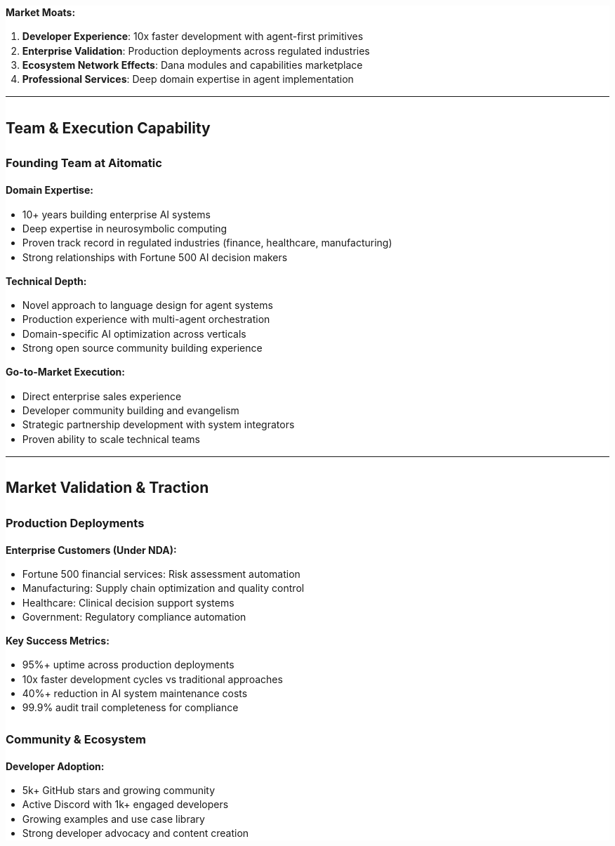 **Market Moats:**
1. **Developer Experience**: 10x faster development with agent-first primitives
2. **Enterprise Validation**: Production deployments across regulated industries
3. **Ecosystem Network Effects**: Dana modules and capabilities marketplace
4. **Professional Services**: Deep domain expertise in agent implementation

---

## Team & Execution Capability

### Founding Team at Aitomatic

**Domain Expertise:**
- 10+ years building enterprise AI systems
- Deep expertise in neurosymbolic computing
- Proven track record in regulated industries (finance, healthcare, manufacturing)
- Strong relationships with Fortune 500 AI decision makers

**Technical Depth:**
- Novel approach to language design for agent systems
- Production experience with multi-agent orchestration
- Domain-specific AI optimization across verticals
- Strong open source community building experience

**Go-to-Market Execution:**
- Direct enterprise sales experience
- Developer community building and evangelism
- Strategic partnership development with system integrators
- Proven ability to scale technical teams

---

## Market Validation & Traction

### Production Deployments

**Enterprise Customers (Under NDA):**
- Fortune 500 financial services: Risk assessment automation
- Manufacturing: Supply chain optimization and quality control
- Healthcare: Clinical decision support systems
- Government: Regulatory compliance automation

**Key Success Metrics:**
- 95%+ uptime across production deployments
- 10x faster development cycles vs traditional approaches
- 40%+ reduction in AI system maintenance costs
- 99.9% audit trail completeness for compliance

### Community & Ecosystem

**Developer Adoption:**
- 5k+ GitHub stars and growing community
- Active Discord with 1k+ engaged developers
- Growing examples and use case library
- Strong developer advocacy and content creation
